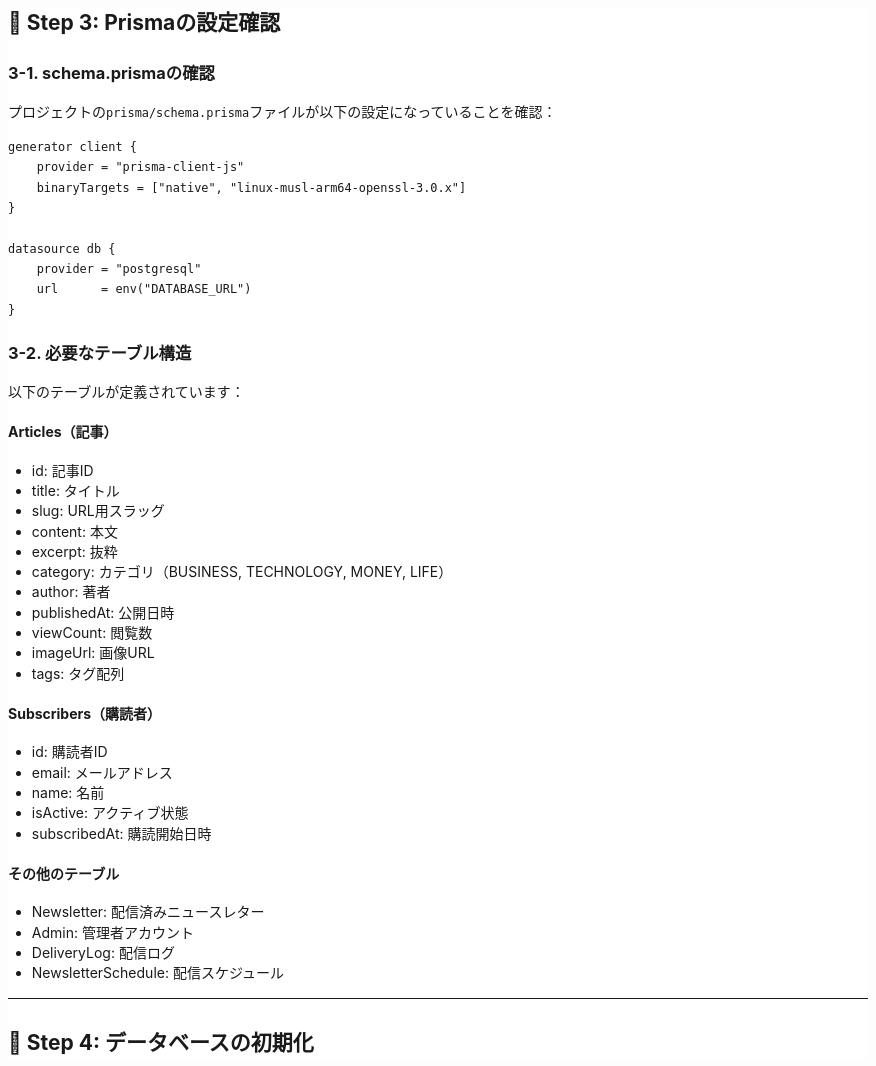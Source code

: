 
## 🔧 Step 3: Prismaの設定確認

### 3-1. schema.prismaの確認
プロジェクトの`prisma/schema.prisma`ファイルが以下の設定になっていることを確認：

```prisma
generator client {
    provider = "prisma-client-js"
    binaryTargets = ["native", "linux-musl-arm64-openssl-3.0.x"]
}

datasource db {
    provider = "postgresql"
    url      = env("DATABASE_URL")
}
```

### 3-2. 必要なテーブル構造
以下のテーブルが定義されています：

#### Articles（記事）
- id: 記事ID
- title: タイトル
- slug: URL用スラッグ
- content: 本文
- excerpt: 抜粋
- category: カテゴリ（BUSINESS, TECHNOLOGY, MONEY, LIFE）
- author: 著者
- publishedAt: 公開日時
- viewCount: 閲覧数
- imageUrl: 画像URL
- tags: タグ配列

#### Subscribers（購読者）
- id: 購読者ID
- email: メールアドレス
- name: 名前
- isActive: アクティブ状態
- subscribedAt: 購読開始日時

#### その他のテーブル
- Newsletter: 配信済みニュースレター
- Admin: 管理者アカウント
- DeliveryLog: 配信ログ
- NewsletterSchedule: 配信スケジュール

---

## 🚀 Step 4: データベースの初期化
